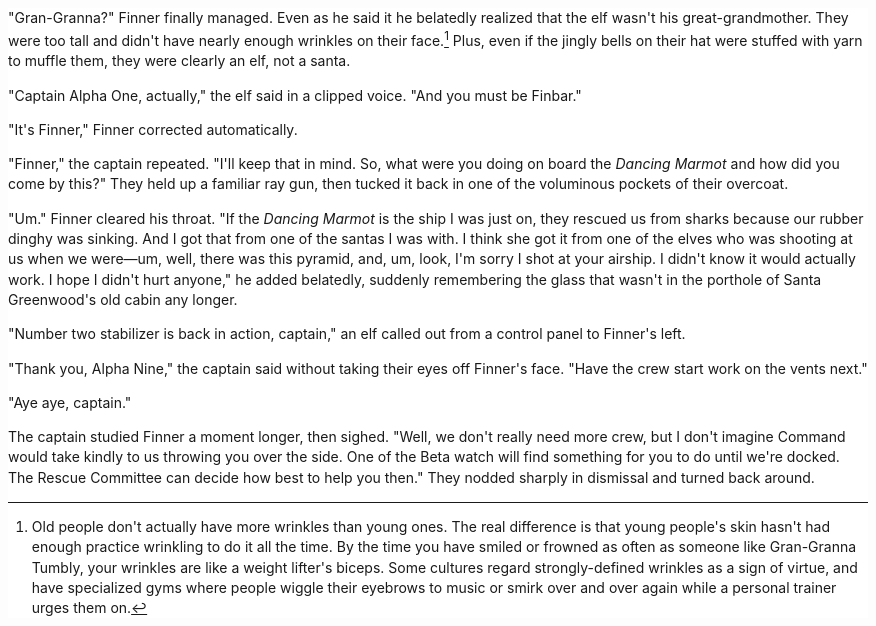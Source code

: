 "Gran-Granna?" Finner finally managed.
Even as he said it he belatedly realized that the elf wasn't his great-grandmother.
They were too tall and didn't have nearly enough wrinkles on their face.[^wrinkles-face]
Plus,
even if the jingly bells on their hat were stuffed with yarn to muffle them,
they were clearly an elf,
not a santa.

[^wrinkles-face]: Old people don't actually have more wrinkles than young ones. The real difference is that young people's skin hasn't had enough practice wrinkling to do it all the time. By the time you have smiled or frowned as often as someone like Gran-Granna Tumbly, your wrinkles are like a weight lifter's biceps. Some cultures regard strongly-defined wrinkles as a sign of virtue, and have specialized gyms where people wiggle their eyebrows to music or smirk over and over again while a personal trainer urges them on.

"Captain Alpha One, actually," the elf said in a clipped voice.
"And you must be Finbar."

"It's Finner,"
Finner corrected automatically.

"Finner," the captain repeated.
"I'll keep that in mind.
So,
what were you doing on board the *Dancing Marmot*
and how did you come by this?"
They held up a familiar ray gun,
then tucked it back in one of the voluminous pockets of their overcoat.

"Um."
Finner cleared his throat.
"If the *Dancing Marmot* is the ship I was just on,
they rescued us from sharks because our rubber dinghy was sinking.
And I got that from one of the santas I was with.
I think she got it from one of the elves who was shooting at us
when we were—um,
well,
there was this pyramid,
and,
um,
look,
I'm sorry I shot at your airship.
I didn't know it would actually work.
I hope I didn't hurt anyone,"
he added belatedly,
suddenly remembering the glass that wasn't in the porthole of Santa Greenwood's old cabin any longer.

"Number two stabilizer is back in action, captain,"
an elf called out from a control panel to Finner's left.

"Thank you, Alpha Nine,"
the captain said without taking their eyes off Finner's face.
"Have the crew start work on the vents next."

"Aye aye, captain."

The captain studied Finner a moment longer,
then sighed.
"Well,
we don't really need more crew,
but I don't imagine Command would take kindly to us
throwing you over the side.
One of the Beta watch will find something for you to do until we're docked.
The Rescue Committee can decide how best to help you then."
They nodded sharply in dismissal and turned back around.


[^reliably]: There's a story behind the word "reliably" in that sentence, but it's best told some other time.
[^number-three-talk]: Direct eye contact, patient but serious voice, lots of awkward pauses on both sides, every other sentence starting, "Your mother and I think…"
[^lotse-nuffin]: The monks were his father's favorite clients. They wanted nothing, so every year that's exactly what he took them, and they were always grateful.
[^loudly]: She was a hundred and twenty two years old, and could not say things so loudly that no one else could hear themselves think.
[^deliver-baby]: "Delivered" in the conventional sense of helping someone give birth rather than the postal sense used for packages. Elves did make dolls sometimes that were so lifelike normal people though they were real, and (whisper it) sometimes santas would deliver them in the dead of night when most people were sleeping and take a real child in exchange, but we're not at that part of the story yet.
[^broken-heart]: Gran-Granna Tumbly did once make an exception for someone whose heart was broken because they had lost a very special sock and there was a very real chance of the world ending as a result, but that story is also best told some other time.
[^postal-delivery]: In the postal sense of the word.
[^remarkable-yard]: The houses on either side had a miniature Ferris wheel and a model locomotive in their front yards, though, so to be fair, the statue wasn't *that* remarkable.
[^polite-to-cats]: And watchmakers, but that's also—you know what? If it really is a story for another time, then from now on we'll just not mention it.
[^gargoyles]: Which were actually just pieces of wood carved to look like gargoyle faces. It wouldn't be necessary to clarify this for most people.
[^enemies-dates]: Some of which had dates and locations written on them in neat, smug lettering.
[^geography-volcanoes]: "Almost", because he had taken geography in school and knew about volcanoes.
[^stories-and-poems]: He'd written stories and poems for school. Doing it made volcanoes seem attractive.
[^number-three-hug]: Both arms, full wrap, strong squeeze for two or three heartbeats depending on how bad things are.
[^dumbfoundment]: Yes, that really is a word.
[^upof]: Unidentified Piece of Furniture. It's like a flying saucer, except it's rectangular (usually), doesn't fly (unless it's thrown very hard), and (probably) isn't of alien origin.
[^teapot-bullets]: Or possibly from her teapot. Finner wondered about that later.
[^brain-pyramid]: Not the part that evolved to keep him out of predators—pyramids weren't really its concern.
[^mechanical-hand]: Even a mechanical hand would have been okay. Finner had an aunt who had started wearing one after an encounter with a particularly militant guard goose, and more than a few of his mother's elvish friends had needed mechanical upgrades after what people referred to as "workshop incidents".
[^walls-dance]: It didn't occur to Finner until much later to wonder about the torches. Were they some sort of magical everlasting torch? Or were they delivered on Tuesdays and Fridays like the cheese his father was so fond of? And why torches rather than lamps? The mummy's rags looked awfully flammable…
[^antique-living]: By the standards of the living, anyway.
[^glassy-scorches]: The ray guns, that is. Frankly, the swords were mostly for show.
[^not-actually-breathing]: Even though it wasn't actually breathing.
[^actually-breathing]: He *was* actually breathing—rather noisily, in fact.
[^one-boot]: His mother always told him to do up his laces properly so he didn't trip and break his neck. It had never occurred to him to say, "But what if I fall into another universe and need to kick them off so I don't drown?"
[^handkerchief]: Santas don't use kleenex. That's for wrapping presents.
[^simultaneously]: Whether or not things happen at the same time depends in part on who you are. If you're a helium atom, for example, you can expect to exist for billions of years, so "at the same time" includes pretty much all of human civilization.
[^feeping]: A word that other worlds would do well to borrow. Our world's contribution would be "phlegm", which it sounds exactly like the thing it describes.
[^basic-physics]: Basic physics was actually quite uncomfortable about this, but nobody thought to ask it. Quantum physics would have just been, "Like, whatever, dude."
[^sharks-flee]: Or rather, decided *quite independently of their changed circumstances* that it was a good time to pursue other opportunities, because sharks *never* "flee".
[^empty-dinghy]: The dinghy rather appreciated having some time to itself, what with the first few minutes of its inflated existence being so full of new experiences. Then it sank, which only goes to show—something.
[^thuddy-things]: I.e., things that go "thud" when they hit you.
[^my-dad]: What did the pirate say on his eightieth birthday? "Aye Matey!" Why do pirates love the opera? The arrrrias and the high c's. You're welcome.
[^swig]: Which is what a "gulp" is called when you're on a ship.
[^everybody-likes-socks]: It's amazing how many people sincerely believe this.
[^favorite-chore]: Though it was still better than writing class.
[^powers-of-two]: He knew all the powers of two up to 4096.
[^raised-eyebrow]: *Purely by coincidence* a slight shiver went down Finner's spine as she did so.
[^parrot]: The parrot would have been somewhat offended by this phrasing, as she thought of the captain as being hers. Luckily for our story, the parrot found turning pages so difficult that it never bothered to read books.
[^eyebrow-no-shiver]: Which, funnily enough, didn't send a shiver down Finner's spine.
[^hands-up]: Whic is more accurate than saying "he raised his hands" because his brain wasn't really involved in the process.
[^writing-teacher]: The first time Finner had to bring home a note from that teacher, his parents let it sit on the dinner table *until dinner* before opening it. They didn't mention it or even look at it, which of course meant Finner couldn't think about anything else. It turned out to be a reminder about an overdue book addressed to another student, which left Finner feeling somehow cheated out of a calamity.
[^baggage]: A term used only occasionally by Gran-Granna Tumbly that always provoked a mix of shock, dismay, and grudging admissions that yes, so-and-so *did* seem like the sort of person who would bring a store-bought sweater as a baby gift instead of something hand-made.
[^unfortunate-incident]: Which admittedly wouldn't be all that much safer if there was what his writing teacher would probably have referred to as "an unfortunate incident".
[^parrot-time]: Sorry, sorry—the parrot that usually chose to spend time with the captain.
[^gunwale-sharks]: Which made the sharks very, very happy.
[^gym-sock]: The particular sock he was thinking of had belonged to a classmate of his whose idea of "funny" was sneaking up behind people and stuffing a sock or a mitten in their mouth. He was eventually eaten by a crocodile while trying to win an ill-considered dare. Nobody really missed him except his parents, and even they were secretly a little relieved.
[^rub-wrists]: They didn't hurt—he just thought you were supposed to do after being strapped down.
[^try-funny]: She probably didn't mean, "Don't try stuffing a sock in my mouth," but we'll never know.
[^second-door]: Which is why he never got to find out what "BCB RNV" meant, or why there was a hand-lettered note below the title reminding readers to make sure their next-of-kin form was up to date before entering.
[^flip-switch]: Much harder than he needed to from a mechanical point of view, but exactly hard enough emotionally.
[^thigh-face]: If you ever pick up a leg to wave at someone, please remember that it has a knee.
[^absolute-expression]: In the sense of "absolute zero".
[^word-didnt-know]: Though he had heard them both use it while playing dominoes. Drawing the double twelve late in the game when all the other twelves are already on the table often brings out the worst in people.
[^whumping]: Another word that sounds exactly like the thing it describes.
[^feet-like-sandbags]: Yes, it really does feel like that.
[^cradle-tea]: For the first time, it occurred to him to wonder if she did it to warm her hands too.
[^earlier-sharks]: See the earlier incident with the sharks.
[^imprisoned-baby]: Being stuck in a crib as an infant doesn't count for some reason, despite the bars.
[^no-body-parts]: But no body parts.
[^santa-sighed]: Which produced another locomotive-in-Patagonia sound.
[^snorkely-noises]: Which, let's be honest, we've all done from time to time.
[^airship-mess]: The airship, that is—Finner never got to see the mess on the first airship, and technically, it didn't attack the *Dancing Marmot*: it was just along for the ride when the airship did.
[^teacup-slide-around]: Airships actually have these.
[^everything-hour]: Fun fact: if could talk approximately 120,094,200,000,000 times faster than normal, you could tell someone everything that had happened to a single subatomic particle since the beginning of the universe.
[^remember-letters]: He actually thought he'd done rather well to remember the letters, all things considered.
[^faot]: Four-armed orangutan thing.
[^they-were-scared]: You won't really understand *how* scared unless you have kids of your own one day, at which point you will occasionally wake up in a cold sweat in the middle of the night wondering how common meteor strikes actually are and whether there are any warning signs you can teach your offspring to look out for when they're not looking out for cars, falling trees, or hungry leopards.
[^chili-lime]: Chili-lime shortbread.